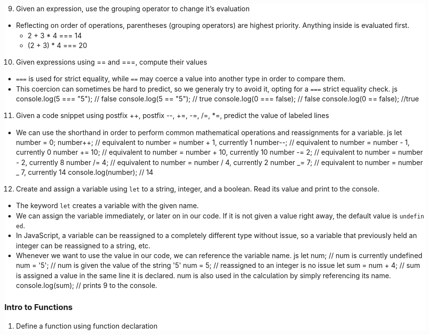 9. Given an expression, use the grouping operator to change it’s evaluation

-    Reflecting on order of operations, parentheses (grouping operators) are highest priority. Anything inside is evaluated first.
     -    2 + 3 \* 4 === 14
     -    (2 + 3) \* 4 === 20

10. Given expressions using == and ===, compute their values

-    `===` is used for strict equality, while `==` may coerce a value into another type in order to compare them.
-    This coercion can sometimes be hard to predict, so we generaly try to avoid it, opting for a `===` strict equality check.
     js
     console.log(5 === "5"); // false
     console.log(5 == "5"); // true
     console.log(0 === false); // false
     console.log(0 == false); //true

11. Given a code snippet using postfix ++, postfix --, +=, -=, /=, \*=, predict the value of labeled lines

-    We can use the shorthand in order to perform common mathematical operations and reassignments for a variable.
     js
     let number = 0;
     number++; // equivalent to number = number + 1, currently 1
     number--; // equivalent to number = number - 1, currently 0
     number += 10; // equivalent to number = number + 10, currently 10
     number -= 2; // equivalent to number = number - 2, currently 8
     number /= 4; // equivalent to number = number / 4, currently 2
     number _= 7; // equivalent to number = number _ 7, currently 14
     console.log(number); // 14

12. Create and assign a variable using `let` to a string, integer, and a boolean. Read its value and print to the console.

-    The keyword `let` creates a variable with the given name.
-    We can assign the variable immediately, or later on in our code. If it is not given a value right away, the default value is `undefined`.
-    In JavaScript, a variable can be reassigned to a completely different type without issue, so a variable that previously held an integer can be reassigned to a string, etc.
-    Whenever we want to use the value in our code, we can reference the variable name.
     js
     let num; // num is currently undefined
     num = '5'; // num is given the value of the string '5'
     num = 5; // reassigned to an integer is no issue
     let sum = num + 4; // sum is assigned a value in the same line it is declared. num is also used in the calculation by simply referencing its name.
     console.log(sum); // prints 9 to the console.

### Intro to Functions

1. Define a function using function declaration
